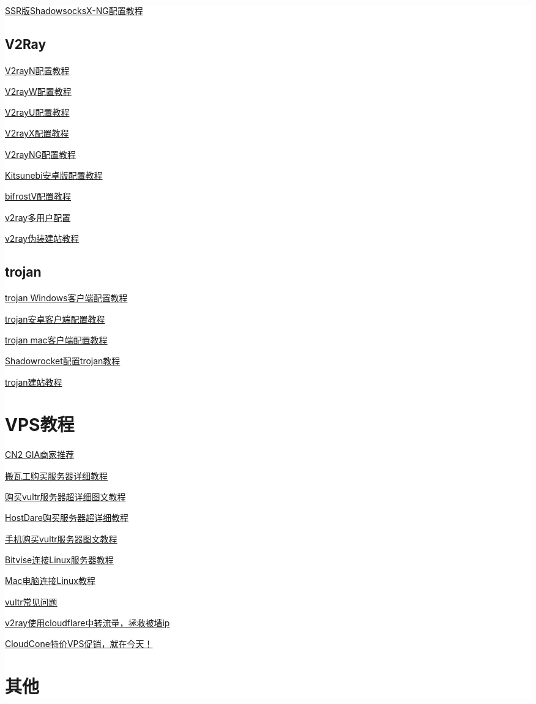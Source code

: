 [SSR版ShadowsocksX-NG配置教程](https://www.hijk.pw/ssr-shadowsocksx-ng-config-tutorial/)

## V2Ray

[V2rayN配置教程](https://www.hijk.pw/v2rayn-config-tutorial/)

[V2rayW配置教程](https://www.hijk.pw/v2rayw-config-tutorial/)

[V2rayU配置教程](https://www.hijk.pw/v2rayu-config-tutorial/)

[V2rayX配置教程](https://www.hijk.pw/v2rayx-config-tutorial/)

[V2rayNG配置教程](https://www.hijk.pw/v2rayng-config-tutorial/)

[Kitsunebi安卓版配置教程](https://www.hijk.pw/kitsunebi-android-config-tutorial/)

[bifrostV配置教程](https://www.hijk.pw/bifrostv-config-tutorial/)

[v2ray多用户配置](https://www.hijk.pw/v2ray-multiple-users/)

[v2ray伪装建站教程](https://www.hijk.pw/v2ray-mask-with-website/)

## trojan

[trojan Windows客户端配置教程](https://www.hijk.pw/trojan-windows-client-tutorial/)

[trojan安卓客户端配置教程](https://www.hijk.pw/trojan-android-client-config-tutorial/)

[trojan mac客户端配置教程](https://www.hijk.pw/trojan-mac-client-config-tutorial/)

[Shadowrocket配置trojan教程](https://www.hijk.pw/shadowrocket-config-trojan-tutorial/)

[trojan建站教程](https://www.hijk.pw/build-website-with-trojan/)

# VPS教程

[CN2 GIA商家推荐](https://www.hijk.pw/cn2-gia-merchants/)

[搬瓦工购买服务器详细教程](https://www.hijk.pw/bandwagonghost-buy-vps-tutorial/)

[购买vultr服务器超详细图文教程](https://www.hijk.pw/vultr-buy-vps-tutorial/)

[HostDare购买服务器超详细教程](https://www.hijk.pw/hostdare-buy-vps-tutorial/)

[手机购买vultr服务器图文教程](https://www.hijk.pw/buy-vultr-vps-in-mobile/)

[Bitvise连接Linux服务器教程](https://www.hijk.pw/bitvise-connect-linux-server-tutorial/)

[Mac电脑连接Linux教程](https://www.hijk.pw/mac-connect-to-linux-tutorial/)

[vultr常见问题](hijk.pw/vultr-faq/)

[v2ray使用cloudflare中转流量，拯救被墙ip](https://www.hijk.pw/use-cloudflare-unlock-blocked-ip/)

[CloudCone特价VPS促销，就在今天！](https://www.hijk.pw/cloudcone-special-vps-offers/)


# 其他
